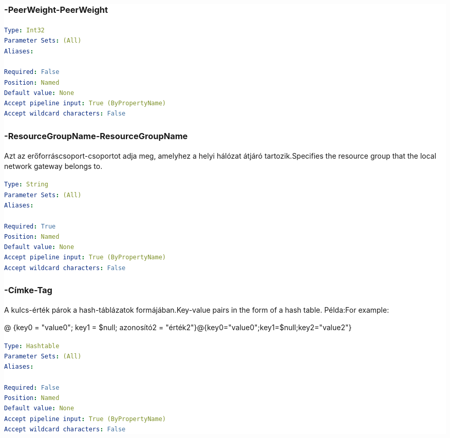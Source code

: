 ### <span data-ttu-id="26a7d-124">-PeerWeight</span><span class="sxs-lookup"><span data-stu-id="26a7d-124">-PeerWeight</span></span>
```yaml
Type: Int32
Parameter Sets: (All)
Aliases: 

Required: False
Position: Named
Default value: None
Accept pipeline input: True (ByPropertyName)
Accept wildcard characters: False
```

### <span data-ttu-id="26a7d-125">-ResourceGroupName</span><span class="sxs-lookup"><span data-stu-id="26a7d-125">-ResourceGroupName</span></span>
<span data-ttu-id="26a7d-126">Azt az erőforráscsoport-csoportot adja meg, amelyhez a helyi hálózat átjáró tartozik.</span><span class="sxs-lookup"><span data-stu-id="26a7d-126">Specifies the resource group that the local network gateway belongs to.</span></span>

```yaml
Type: String
Parameter Sets: (All)
Aliases: 

Required: True
Position: Named
Default value: None
Accept pipeline input: True (ByPropertyName)
Accept wildcard characters: False
```

### <span data-ttu-id="26a7d-127">-Címke</span><span class="sxs-lookup"><span data-stu-id="26a7d-127">-Tag</span></span>
<span data-ttu-id="26a7d-128">A kulcs-érték párok a hash-táblázatok formájában.</span><span class="sxs-lookup"><span data-stu-id="26a7d-128">Key-value pairs in the form of a hash table.</span></span> <span data-ttu-id="26a7d-129">Példa:</span><span class="sxs-lookup"><span data-stu-id="26a7d-129">For example:</span></span>

<span data-ttu-id="26a7d-130">@ {key0 = "value0"; key1 = $null; azonosító2 = "érték2"}</span><span class="sxs-lookup"><span data-stu-id="26a7d-130">@{key0="value0";key1=$null;key2="value2"}</span></span>

```yaml
Type: Hashtable
Parameter Sets: (All)
Aliases: 

Required: False
Position: Named
Default value: None
Accept pipeline input: True (ByPropertyName)
Accept wildcard characters: False
```
